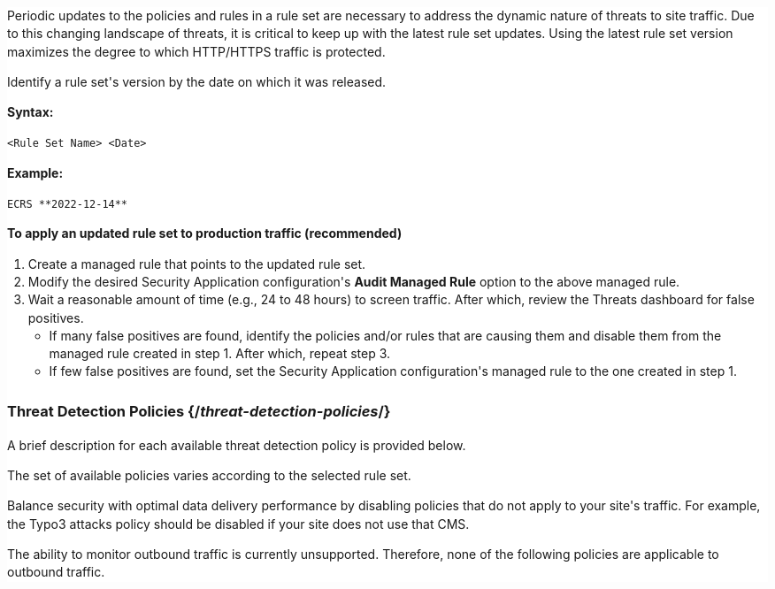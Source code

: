 Periodic updates to the policies and rules in a rule set are necessary
to address the dynamic nature of threats to site traffic. Due to this
changing landscape of threats, it is critical to keep up with the latest
rule set updates. Using the latest rule set version maximizes the degree
to which HTTP/HTTPS traffic is protected.

Identify a rule set's version by the date on which it was released.  

**Syntax:** 

`<Rule Set Name> <Date>`

**Example:** 

`ECRS **2022-12-14**`

<a id="rule-set-updates"></a>

**To apply an updated rule set to production traffic (recommended)**

1.  Create a managed rule that points to the updated rule set.
2.  Modify the desired Security Application configuration's
    **Audit Managed Rule** option to the above managed rule.
3.  Wait a reasonable amount of time (e.g., 24 to 48 hours) to screen
    traffic. After which, review the Threats dashboard for false
    positives.
    -   If many false positives are found, identify the policies and/or
        rules that are causing them and disable them from the managed
        rule created in step 1. After which, repeat step 3.
    -   If few false positives are found, set the Security Application
        configuration's managed rule to the one created in step 1.

### Threat Detection Policies {/*threat-detection-policies*/}

A brief description for each available threat detection policy is
provided below.

<Callout type="info">

  The set of available policies varies according to the selected rule set.

</Callout>

<Callout type="info">

  Balance security with optimal data delivery performance by disabling
  policies that do not apply to your site's traffic. For example, the
  Typo3 attacks policy should be disabled if your site does not use that
  CMS.

</Callout>

<Callout type="info">

  The ability to monitor outbound traffic is currently unsupported.
  Therefore, none of the following policies are applicable to outbound
  traffic.
